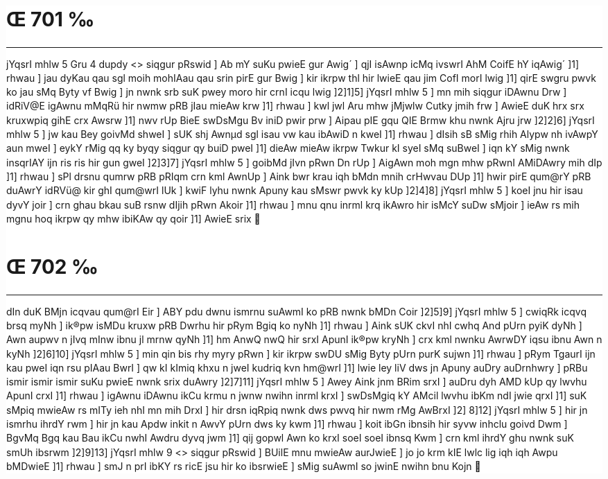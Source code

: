 # Œ 701 ‰
---
jYqsrI mhlw 5 Gru 4 dupdy
<> siqgur pRswid ]
Ab mY suKu pwieE gur Awig´ ] qjI isAwnp icMq ivswrI AhM CoifE hY
iqAwig´ ]1] rhwau ] jau dyKau qau sgl moih mohIAau qau srin pirE
gur Bwig ] kir ikrpw thl hir lwieE qau jim CofI morI lwig ]1]
qirE swgru pwvk ko jau sMq Byty vf Bwig ] jn nwnk srb suK pwey moro
hir crnI icqu lwig ]2]1]5] jYqsrI mhlw 5 ] mn mih siqgur
iDAwnu Drw ] idRiV@E igAwnu mMqRü hir nwmw pRB jIau mieAw krw ]1]
rhwau ] kwl jwl Aru mhw jMjwlw Cutky jmih frw ] AwieE duK hrx
srx kruxwpiq gihE crx Awsrw ]1] nwv rUp BieE swDsMgu Bv iniD
pwir prw ] Aipau pIE gqu QIE Brmw khu nwnk Ajru jrw ]2]2]6]
jYqsrI mhlw 5 ] jw kau Bey goivMd shweI ] sUK shj Awnµd sgl isau
vw kau ibAwiD n kweI ]1] rhwau ] dIsih sB sMig rhih Alypw nh
ivAwpY aun mweI ] eykY rMig qq ky byqy siqgur qy buiD pweI ]1] dieAw
mieAw ikrpw Twkur kI syeI sMq suBweI ] iqn kY sMig nwnk insqrIAY
ijn ris ris hir gun gweI ]2]3]7] jYqsrI mhlw 5 ] goibMd jIvn
pRwn Dn rUp ] AigAwn moh mgn mhw pRwnI AMiDAwry mih dIp ]1] rhwau
] sPl drsnu qumrw pRB pRIqm crn kml AwnUp ] Aink bwr krau iqh
bMdn mnih crHwvau DUp ]1] hwir pirE qum@rY pRB duAwrY idRVü@ kir ghI
qum@wrI lUk ] kwiF lyhu nwnk Apuny kau sMswr pwvk ky kUp ]2]4]8]
jYqsrI mhlw 5 ] koeI jnu hir isau dyvY joir ] crn ghau bkau suB
rsnw dIjih pRwn Akoir ]1] rhwau ] mnu qnu inrml krq ikAwro hir
isMcY suDw sMjoir ] ieAw rs mih mgnu hoq ikrpw qy mhw ibiKAw qy qoir
]1] AwieE srix

# Œ 702 ‰
---
dIn duK BMjn icqvau qum@rI Eir ] ABY pdu dwnu ismrnu suAwmI ko pRB
nwnk bMDn Coir ]2]5]9] jYqsrI mhlw 5 ] cwiqRk icqvq brsq myNh
] ik®pw isMDu kruxw pRB Dwrhu hir pRym Bgiq ko nyNh ]1] rhwau ] Aink
sUK ckvI nhI cwhq And pUrn pyiK dyNh ] Awn aupwv n jIvq mInw ibnu
jl mrnw qyNh ]1] hm AnwQ nwQ hir srxI ApunI ik®pw kryNh ] crx
kml nwnku AwrwDY iqsu ibnu Awn n kyNh ]2]6]10] jYqsrI mhlw 5 ]
min qin bis rhy myry pRwn ] kir ikrpw swDU sMig Byty pUrn purK sujwn
]1] rhwau ] pRym TgaurI ijn kau pweI iqn rsu pIAau BwrI ] qw kI
kImiq khxu n jweI kudriq kvn hm@wrI ]1] lwie ley liV dws jn
Apuny auDry auDrnhwry ] pRBu ismir ismir ismir suKu pwieE nwnk srix
duAwry ]2]7]11] jYqsrI mhlw 5 ] Awey Aink jnm BRim srxI ] auDru
dyh AMD kUp qy lwvhu ApunI crxI ]1] rhwau ] igAwnu iDAwnu ikCu krmu
n jwnw nwihn inrml krxI ] swDsMgiq kY AMcil lwvhu ibKm ndI jwie
qrxI ]1] suK sMpiq mwieAw rs mITy ieh nhI mn mih DrxI ] hir
drsn iqRpiq nwnk dws pwvq hir nwm rMg AwBrxI ]2] 8]12]
jYqsrI mhlw 5 ] hir jn ismrhu ihrdY rwm ] hir jn kau Apdw inkit
n AwvY pUrn dws ky kwm ]1] rhwau ] koit ibGn ibnsih hir syvw
inhclu goivd Dwm ] BgvMq Bgq kau Bau ikCu nwhI Awdru dyvq jwm ]1]
qij gopwl Awn ko krxI soeI soeI ibnsq Kwm ] crn kml ihrdY ghu
nwnk suK smUh ibsrwm ]2]9]13]
jYqsrI mhlw 9
<> siqgur pRswid ]
BUilE mnu mwieAw aurJwieE ] jo jo krm kIE lwlc lig iqh iqh Awpu
bMDwieE ]1] rhwau ] smJ n prI ibKY rs ricE jsu hir ko ibsrwieE ]
sMig suAwmI so jwinE nwihn bnu Kojn
